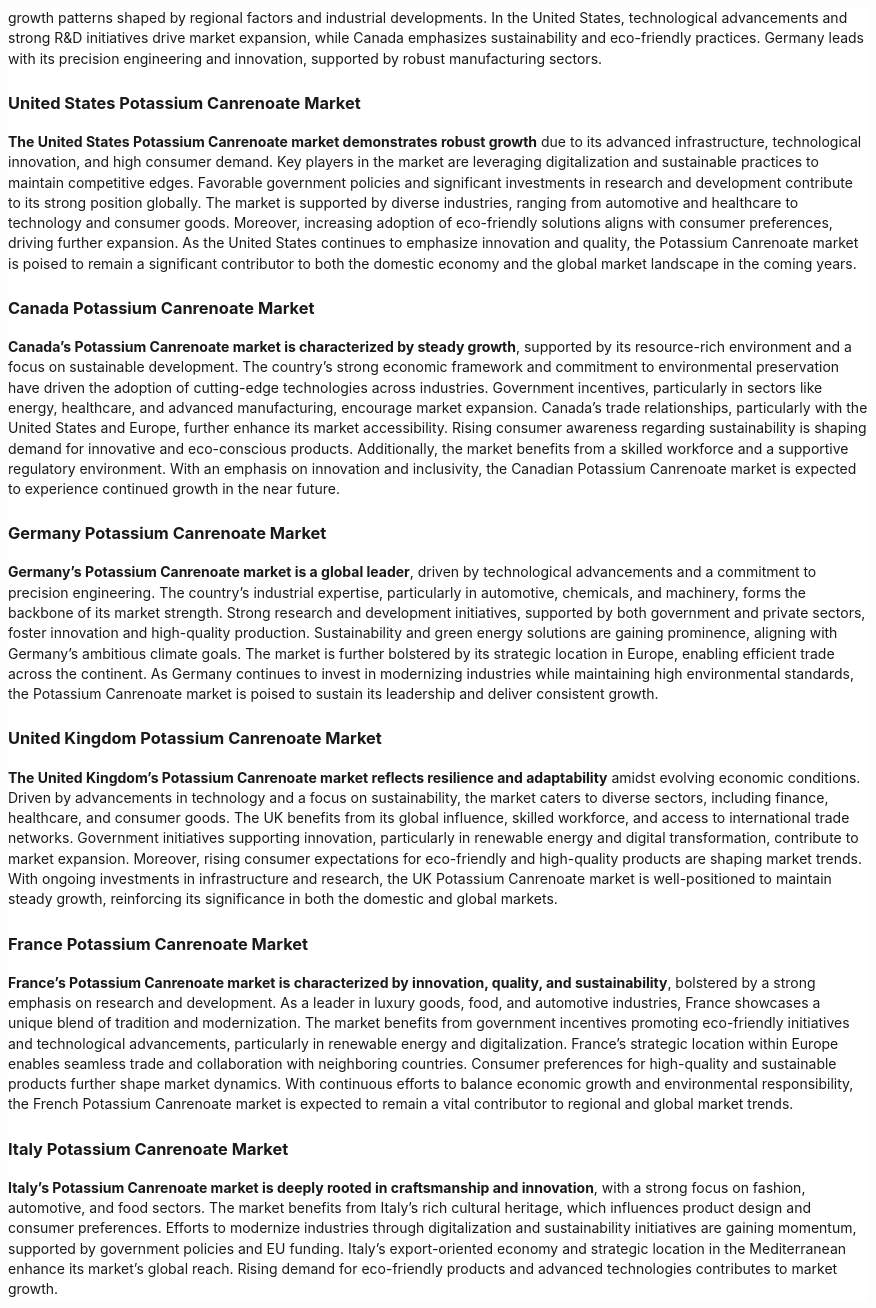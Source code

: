 growth patterns shaped by regional factors and industrial developments. In the United States, technological advancements and strong R&amp;D initiatives drive market expansion, while Canada emphasizes sustainability and eco-friendly practices. Germany leads with its precision engineering and innovation, supported by robust manufacturing sectors.</span></em></p></blockquote><h3><strong>United States Potassium Canrenoate Market</strong></h3><p><strong>The United States Potassium Canrenoate market demonstrates robust growth</strong> due to its advanced infrastructure, technological innovation, and high consumer demand. Key players in the market are leveraging digitalization and sustainable practices to maintain competitive edges. Favorable government policies and significant investments in research and development contribute to its strong position globally. The market is supported by diverse industries, ranging from automotive and healthcare to technology and consumer goods. Moreover, increasing adoption of eco-friendly solutions aligns with consumer preferences, driving further expansion. As the United States continues to emphasize innovation and quality, the Potassium Canrenoate market is poised to remain a significant contributor to both the domestic economy and the global market landscape in the coming years.</p><h3><strong>Canada Potassium Canrenoate Market</strong></h3><p><strong>Canada&rsquo;s Potassium Canrenoate market is characterized by steady growth</strong>, supported by its resource-rich environment and a focus on sustainable development. The country&rsquo;s strong economic framework and commitment to environmental preservation have driven the adoption of cutting-edge technologies across industries. Government incentives, particularly in sectors like energy, healthcare, and advanced manufacturing, encourage market expansion. Canada&rsquo;s trade relationships, particularly with the United States and Europe, further enhance its market accessibility. Rising consumer awareness regarding sustainability is shaping demand for innovative and eco-conscious products. Additionally, the market benefits from a skilled workforce and a supportive regulatory environment. With an emphasis on innovation and inclusivity, the Canadian Potassium Canrenoate market is expected to experience continued growth in the near future.</p><h3><strong>Germany Potassium Canrenoate Market</strong></h3><p><strong>Germany&rsquo;s Potassium Canrenoate market is a global leader</strong>, driven by technological advancements and a commitment to precision engineering. The country&rsquo;s industrial expertise, particularly in automotive, chemicals, and machinery, forms the backbone of its market strength. Strong research and development initiatives, supported by both government and private sectors, foster innovation and high-quality production. Sustainability and green energy solutions are gaining prominence, aligning with Germany&rsquo;s ambitious climate goals. The market is further bolstered by its strategic location in Europe, enabling efficient trade across the continent. As Germany continues to invest in modernizing industries while maintaining high environmental standards, the Potassium Canrenoate market is poised to sustain its leadership and deliver consistent growth.</p><h3><strong>United Kingdom Potassium Canrenoate Market</strong></h3><p><strong>The United Kingdom&rsquo;s Potassium Canrenoate market reflects resilience and adaptability</strong> amidst evolving economic conditions. Driven by advancements in technology and a focus on sustainability, the market caters to diverse sectors, including finance, healthcare, and consumer goods. The UK benefits from its global influence, skilled workforce, and access to international trade networks. Government initiatives supporting innovation, particularly in renewable energy and digital transformation, contribute to market expansion. Moreover, rising consumer expectations for eco-friendly and high-quality products are shaping market trends. With ongoing investments in infrastructure and research, the UK Potassium Canrenoate market is well-positioned to maintain steady growth, reinforcing its significance in both the domestic and global markets.</p><h3><strong>France Potassium Canrenoate Market</strong></h3><p><strong>France&rsquo;s Potassium Canrenoate market is characterized by innovation, quality, and sustainability</strong>, bolstered by a strong emphasis on research and development. As a leader in luxury goods, food, and automotive industries, France showcases a unique blend of tradition and modernization. The market benefits from government incentives promoting eco-friendly initiatives and technological advancements, particularly in renewable energy and digitalization. France&rsquo;s strategic location within Europe enables seamless trade and collaboration with neighboring countries. Consumer preferences for high-quality and sustainable products further shape market dynamics. With continuous efforts to balance economic growth and environmental responsibility, the French Potassium Canrenoate market is expected to remain a vital contributor to regional and global market trends.</p><h3><strong>Italy Potassium Canrenoate Market</strong></h3><p><strong>Italy&rsquo;s Potassium Canrenoate market is deeply rooted in craftsmanship and innovation</strong>, with a strong focus on fashion, automotive, and food sectors. The market benefits from Italy&rsquo;s rich cultural heritage, which influences product design and consumer preferences. Efforts to modernize industries through digitalization and sustainability initiatives are gaining momentum, supported by government policies and EU funding. Italy&rsquo;s export-oriented economy and strategic location in the Mediterranean enhance its market&rsquo;s global reach. Rising demand for eco-friendly products and advanced technologies contributes to market growth.